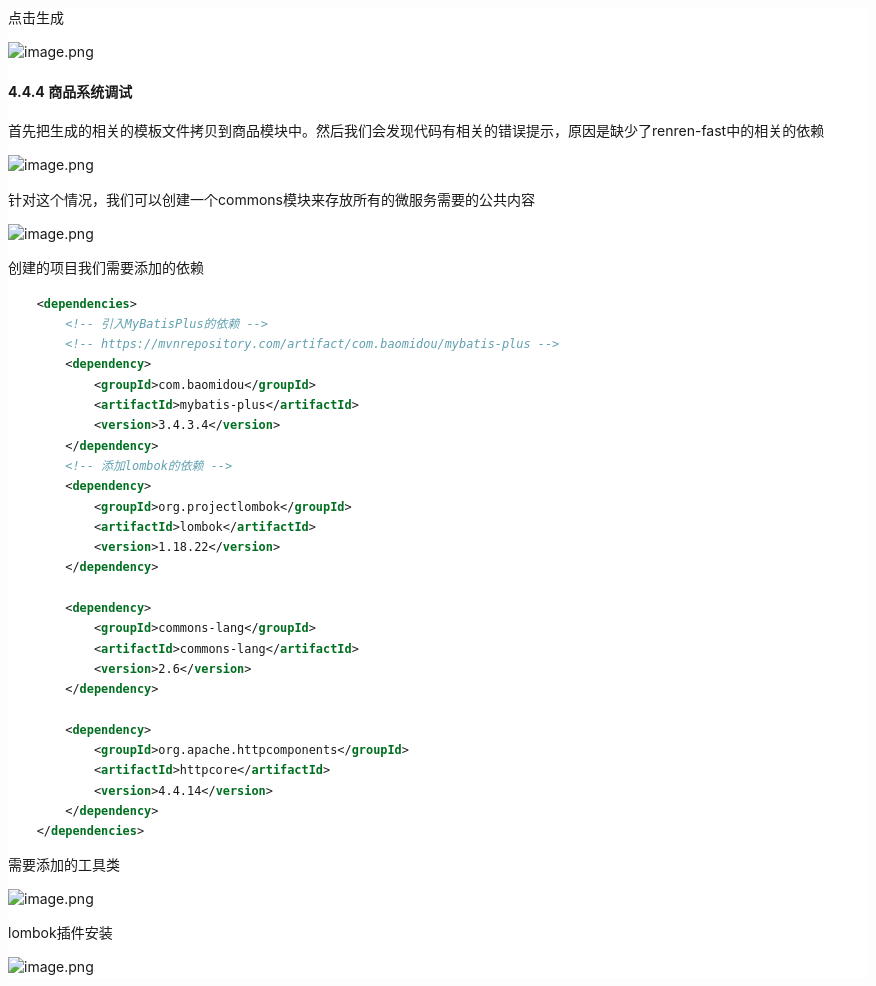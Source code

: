 点击生成

![image.png](https://fynotefile.oss-cn-zhangjiakou.aliyuncs.com/fynote/1462/1637300624000/0591087957b24ffeb73b4314ebb4fdf3.png)

#### 4.4.4 商品系统调试

首先把生成的相关的模板文件拷贝到商品模块中。然后我们会发现代码有相关的错误提示，原因是缺少了renren-fast中的相关的依赖

![image.png](https://fynotefile.oss-cn-zhangjiakou.aliyuncs.com/fynote/1462/1637300624000/2703cd4cd0ef4f6ba40258a8ef06736b.png)

针对这个情况，我们可以创建一个commons模块来存放所有的微服务需要的公共内容

![image.png](https://fynotefile.oss-cn-zhangjiakou.aliyuncs.com/fynote/1462/1637300624000/24990ce2766f4b12a25b0c5bdd9fd388.png)

创建的项目我们需要添加的依赖

```xml
    <dependencies>
        <!-- 引入MyBatisPlus的依赖 -->
        <!-- https://mvnrepository.com/artifact/com.baomidou/mybatis-plus -->
        <dependency>
            <groupId>com.baomidou</groupId>
            <artifactId>mybatis-plus</artifactId>
            <version>3.4.3.4</version>
        </dependency>
        <!-- 添加lombok的依赖 -->
        <dependency>
            <groupId>org.projectlombok</groupId>
            <artifactId>lombok</artifactId>
            <version>1.18.22</version>
        </dependency>

        <dependency>
            <groupId>commons-lang</groupId>
            <artifactId>commons-lang</artifactId>
            <version>2.6</version>
        </dependency>

        <dependency>
            <groupId>org.apache.httpcomponents</groupId>
            <artifactId>httpcore</artifactId>
            <version>4.4.14</version>
        </dependency>
    </dependencies>

```

需要添加的工具类

![image.png](https://fynotefile.oss-cn-zhangjiakou.aliyuncs.com/fynote/1462/1637300624000/11e3239ba177483cb2077535dfb92d9c.png)

lombok插件安装

![image.png](https://fynotefile.oss-cn-zhangjiakou.aliyuncs.com/fynote/1462/1637300624000/8f382f074966404182cf3f4ce3707b1c.png)
